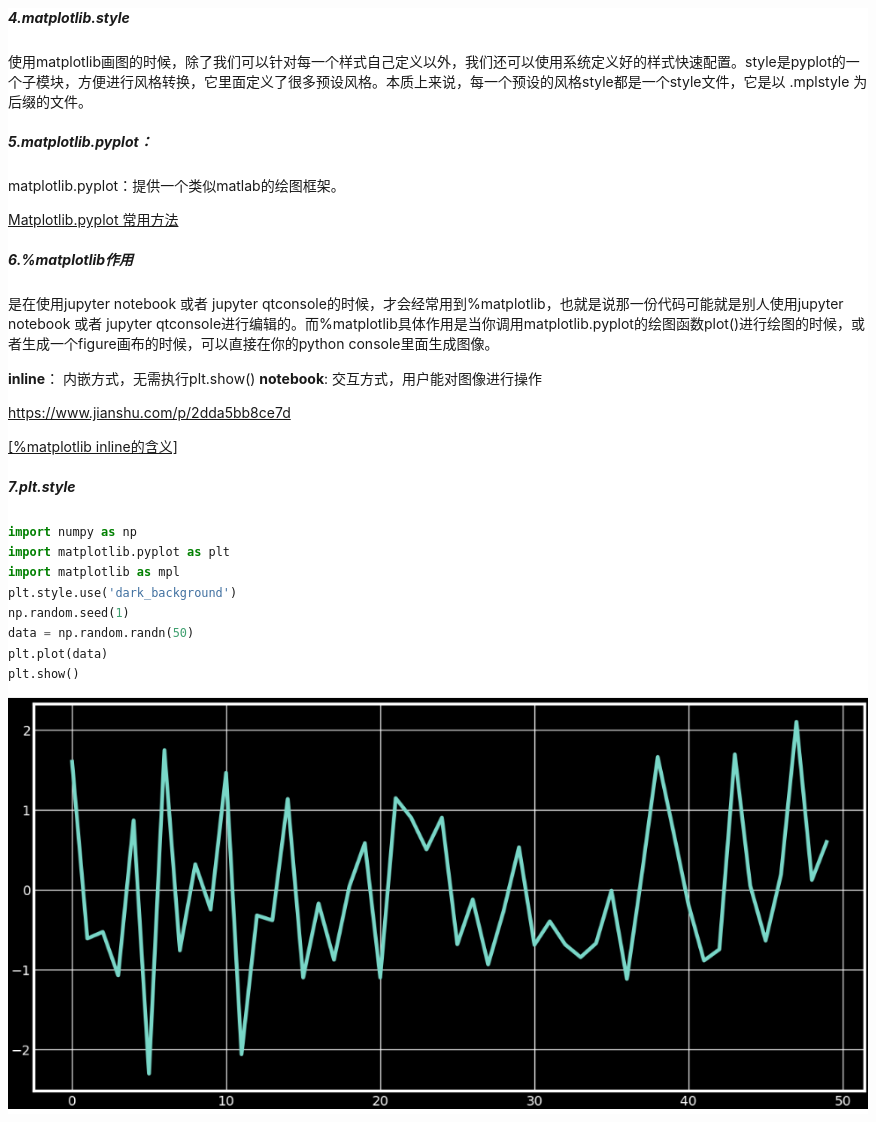 ##### 4.matplotlib.style

使用matplotlib画图的时候，除了我们可以针对每一个样式自己定义以外，我们还可以使用系统定义好的样式快速配置。style是pyplot的一个子模块，方便进行风格转换，它里面定义了很多预设风格。本质上来说，每一个预设的风格style都是一个style文件，它是以 .mplstyle  为后缀的文件。

##### 5.matplotlib.pyplot：

matplotlib.pyplot：提供一个类似matlab的绘图框架。

[Matplotlib.pyplot 常用方法](https://www.cnblogs.com/shaosks/p/9849446.html)

##### 6.%matplotlib作用

是在使用jupyter notebook 或者 jupyter qtconsole的时候，才会经常用到%matplotlib，也就是说那一份代码可能就是别人使用jupyter notebook 或者 jupyter qtconsole进行编辑的。而%matplotlib具体作用是当你调用matplotlib.pyplot的绘图函数plot()进行绘图的时候，或者生成一个figure画布的时候，可以直接在你的python console里面生成图像。

**inline**： 内嵌方式，无需执行plt.show()
**notebook**: 交互方式，用户能对图像进行操作

https://www.jianshu.com/p/2dda5bb8ce7d

[[%matplotlib inline的含义]](https://www.cnblogs.com/chester-cs/p/11825282.html)

##### 7.plt.style

```python
import numpy as np
import matplotlib.pyplot as plt
import matplotlib as mpl
plt.style.use('dark_background') 
np.random.seed(1)
data = np.random.randn(50)
plt.plot(data)
plt.show()
```

![](../images/image-20200312212953807.png)
